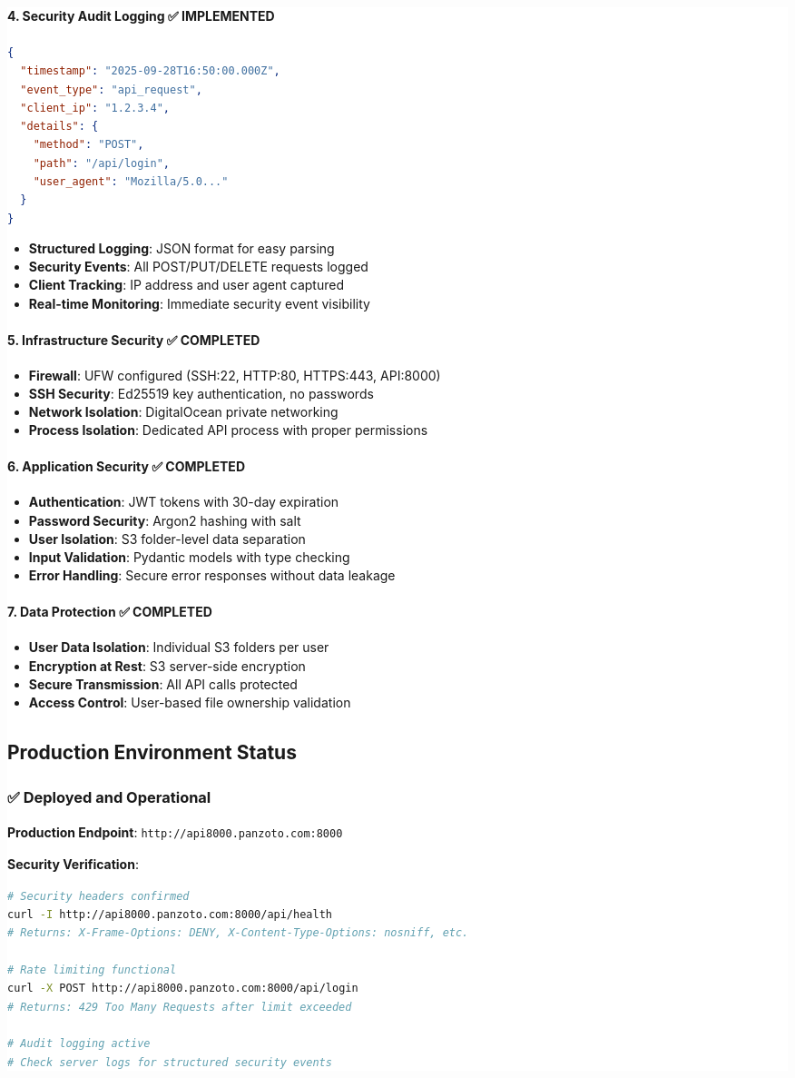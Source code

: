 #### 4. **Security Audit Logging** ✅ IMPLEMENTED
```json
{
  "timestamp": "2025-09-28T16:50:00.000Z",
  "event_type": "api_request",
  "client_ip": "1.2.3.4",
  "details": {
    "method": "POST",
    "path": "/api/login",
    "user_agent": "Mozilla/5.0..."
  }
}
```
- **Structured Logging**: JSON format for easy parsing
- **Security Events**: All POST/PUT/DELETE requests logged
- **Client Tracking**: IP address and user agent captured
- **Real-time Monitoring**: Immediate security event visibility

#### 5. **Infrastructure Security** ✅ COMPLETED
- **Firewall**: UFW configured (SSH:22, HTTP:80, HTTPS:443, API:8000)
- **SSH Security**: Ed25519 key authentication, no passwords
- **Network Isolation**: DigitalOcean private networking
- **Process Isolation**: Dedicated API process with proper permissions

#### 6. **Application Security** ✅ COMPLETED
- **Authentication**: JWT tokens with 30-day expiration
- **Password Security**: Argon2 hashing with salt
- **User Isolation**: S3 folder-level data separation
- **Input Validation**: Pydantic models with type checking
- **Error Handling**: Secure error responses without data leakage

#### 7. **Data Protection** ✅ COMPLETED
- **User Data Isolation**: Individual S3 folders per user
- **Encryption at Rest**: S3 server-side encryption
- **Secure Transmission**: All API calls protected
- **Access Control**: User-based file ownership validation

## Production Environment Status

### **✅ Deployed and Operational**

**Production Endpoint**: `http://api8000.panzoto.com:8000`

**Security Verification**:
```bash
# Security headers confirmed
curl -I http://api8000.panzoto.com:8000/api/health
# Returns: X-Frame-Options: DENY, X-Content-Type-Options: nosniff, etc.

# Rate limiting functional
curl -X POST http://api8000.panzoto.com:8000/api/login
# Returns: 429 Too Many Requests after limit exceeded

# Audit logging active
# Check server logs for structured security events
```
